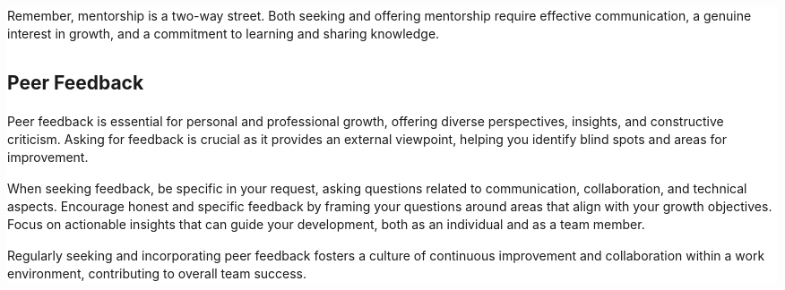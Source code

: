 Remember, mentorship is a two-way street. Both seeking and offering mentorship require effective communication, a genuine interest in growth, and a commitment to learning and sharing knowledge.

## Peer Feedback

Peer feedback is essential for personal and professional growth, offering diverse perspectives, insights, and constructive criticism.
Asking for feedback is crucial as it provides an external viewpoint, helping you identify blind spots and areas for improvement.

When seeking feedback, be specific in your request, asking questions related to communication, collaboration, and technical aspects.
Encourage honest and specific feedback by framing your questions around areas that align with your growth objectives.
Focus on actionable insights that can guide your development, both as an individual and as a team member.

Regularly seeking and incorporating peer feedback fosters a culture of continuous improvement and collaboration within a work environment, contributing to overall team success.
